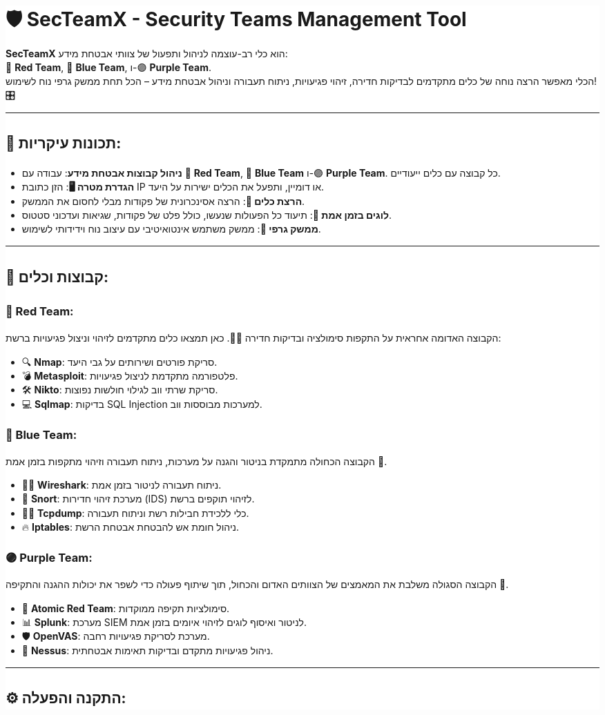 # 🛡️ SecTeamX - Security Teams Management Tool

**SecTeamX** הוא כלי רב-עוצמה לניהול ותפעול של צוותי אבטחת מידע:  
🔴 **Red Team**, 🔵 **Blue Team**, ו-🟣 **Purple Team**.  
הכלי מאפשר הרצה נוחה של כלים מתקדמים לבדיקות חדירה, זיהוי פגיעויות, ניתוח תעבורה וניהול אבטחת מידע – הכל תחת ממשק גרפי נוח לשימוש! 🎛️

---

## 🎯 תכונות עיקריות:
- **ניהול קבוצות אבטחת מידע**: עבודה עם 🔴 **Red Team**, 🔵 **Blue Team** ו-🟣 **Purple Team**. כל קבוצה עם כלים ייעודיים.
- **הגדרת מטרה 🖥️**: הזן כתובת IP או דומיין, ותפעל את הכלים ישירות על היעד.
- **הרצת כלים 🔧**: הרצה אסינכרונית של פקודות מבלי לחסום את הממשק.
- **לוגים בזמן אמת 📜**: תיעוד כל הפעולות שנעשו, כולל פלט של פקודות, שגיאות ועדכוני סטטוס.
- **ממשק גרפי 🎨**: ממשק משתמש אינטואיטיבי עם עיצוב נוח וידידותי לשימוש.

---

## 👥 קבוצות וכלים:

### 🔴 Red Team:
הקבוצה האדומה אחראית על התקפות סימולציה ובדיקות חדירה 🧑‍💻. כאן תמצאו כלים מתקדמים לזיהוי וניצול פגיעויות ברשת:
- 🔍 **Nmap**: סריקת פורטים ושירותים על גבי היעד.
- 💣 **Metasploit**: פלטפורמה מתקדמת לניצול פגיעויות.
- 🛠️ **Nikto**: סריקת שרתי ווב לגילוי חולשות נפוצות.
- 💻 **Sqlmap**: בדיקות SQL Injection למערכות מבוססות ווב.

### 🔵 Blue Team:
הקבוצה הכחולה מתמקדת בניטור והגנה על מערכות, ניתוח תעבורה וזיהוי מתקפות בזמן אמת 🔐.
- 🕵️‍♂️ **Wireshark**: ניתוח תעבורה לניטור בזמן אמת.
- 🚨 **Snort**: מערכת זיהוי חדירות (IDS) לזיהוי תוקפים ברשת.
- 🧑‍💼 **Tcpdump**: כלי ללכידת חבילות רשת וניתוח תעבורה.
- 🔥 **Iptables**: ניהול חומת אש להבטחת אבטחת הרשת.

### 🟣 Purple Team:
הקבוצה הסגולה משלבת את המאמצים של הצוותים האדום והכחול, תוך שיתוף פעולה כדי לשפר את יכולות ההגנה והתקיפה 🎯.
- 🚀 **Atomic Red Team**: סימולציות תקיפה ממוקדות.
- 📊 **Splunk**: מערכת SIEM לניטור ואיסוף לוגים לזיהוי איומים בזמן אמת.
- 🛡️ **OpenVAS**: מערכת לסריקת פגיעויות רחבה.
- 🧩 **Nessus**: ניהול פגיעויות מתקדם ובדיקות תאימות אבטחתית.

---

## ⚙️ התקנה והפעלה:

